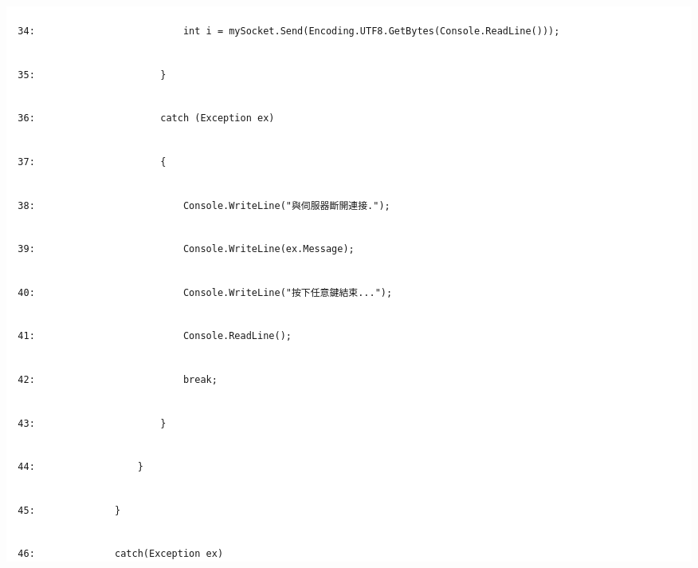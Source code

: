 ```

  34:                          int i = mySocket.Send(Encoding.UTF8.GetBytes(Console.ReadLine()));
```

```

  35:                      }
```

```

  36:                      catch (Exception ex)
```

```

  37:                      {
```

```

  38:                          Console.WriteLine("與伺服器斷開連接.");
```

```

  39:                          Console.WriteLine(ex.Message);
```

```

  40:                          Console.WriteLine("按下任意鍵結束...");
```

```

  41:                          Console.ReadLine();
```

```

  42:                          break;
```

```

  43:                      }
```

```

  44:                  }
```

```

  45:              }
```

```

  46:              catch(Exception ex)
```
